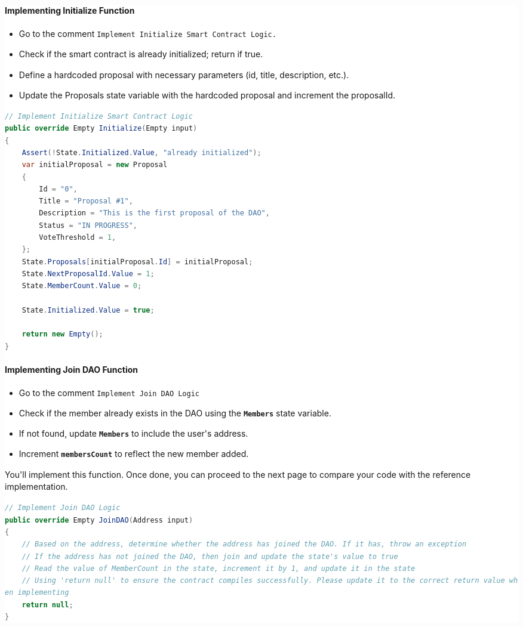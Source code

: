 #### Implementing Initialize Function

- Go to the comment `Implement Initialize Smart Contract Logic.`

- Check if the smart contract is already initialized; return if true.

- Define a hardcoded proposal with necessary parameters (id, title, description, etc.).

- Update the Proposals state variable with the hardcoded proposal and increment the proposalId.


```csharp
// Implement Initialize Smart Contract Logic
public override Empty Initialize(Empty input)
{
    Assert(!State.Initialized.Value, "already initialized");
    var initialProposal = new Proposal
    {
        Id = "0",
        Title = "Proposal #1",
        Description = "This is the first proposal of the DAO",
        Status = "IN PROGRESS",
        VoteThreshold = 1,
    };
    State.Proposals[initialProposal.Id] = initialProposal;
    State.NextProposalId.Value = 1;
    State.MemberCount.Value = 0;
    
    State.Initialized.Value = true;
    
    return new Empty();
}
```


#### Implementing Join DAO Function

- Go to the comment `Implement Join DAO Logic`

- Check if the member already exists in the DAO using the **`Members`** state variable.

- If not found, update **`Members`** to include the user's address.

- Increment **`membersCount`** to reflect the new member added.

You'll implement this function. Once done, you can proceed to the next page to compare your code with the reference implementation.


```csharp
// Implement Join DAO Logic
public override Empty JoinDAO(Address input)
{
    // Based on the address, determine whether the address has joined the DAO. If it has, throw an exception
    // If the address has not joined the DAO, then join and update the state's value to true
    // Read the value of MemberCount in the state, increment it by 1, and update it in the state
    // Using 'return null' to ensure the contract compiles successfully. Please update it to the correct return value when implementing
    return null;
}
```
